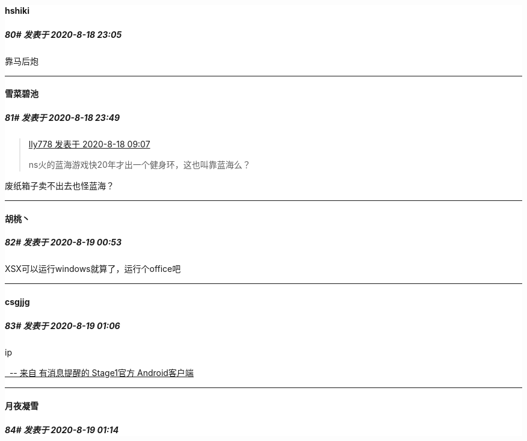 ####  hshiki  
##### 80#       发表于 2020-8-18 23:05




靠马后炮







-----

####  雪菜碧池  
##### 81#       发表于 2020-8-18 23:49



<blockquote><a href="httphttps://bbs.saraba1st.com/2b/forum.php?mod=redirect&amp;goto=findpost&amp;pid=48469137&amp;ptid=1955238" target="_blank">lly778 发表于 2020-8-18 09:07</a>

ns火的蓝海游戏快20年才出一个健身环，这也叫靠蓝海么？</blockquote>
废纸箱子卖不出去也怪蓝海？







-----

####  胡桃丶  
##### 82#       发表于 2020-8-19 00:53




XSX可以运行windows就算了，运行个office吧







-----

####  csgjjg  
##### 83#       发表于 2020-8-19 01:06




ip

[  -- 来自 有消息提醒的 Stage1官方 Android客户端](https://www.coolapk.com/apk/140634)







-----

####  月夜凝雪  
##### 84#       发表于 2020-8-19 01:14
